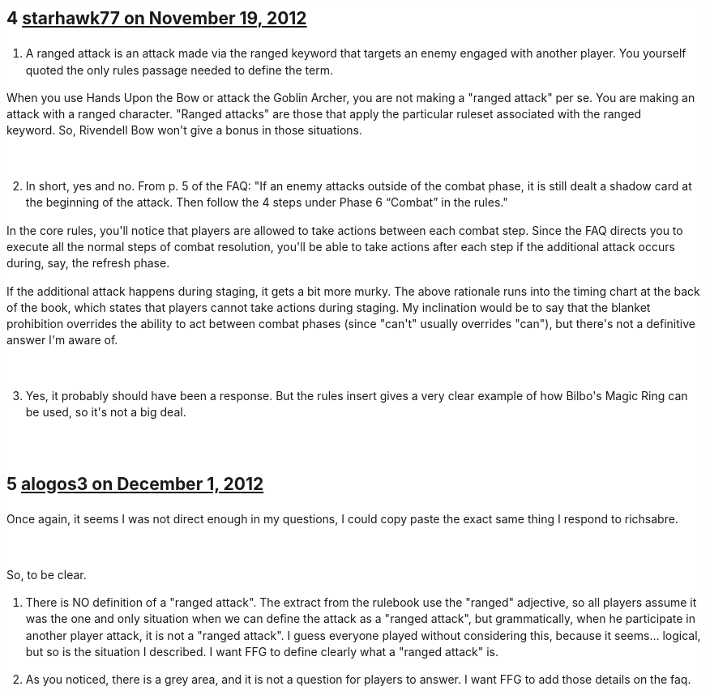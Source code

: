 ## 4 [starhawk77 on November 19, 2012](https://community.fantasyflightgames.com/topic/74426-bundle-of-question-about-ranged-definition-about-player-actions-during-combat-during-staging-about-the-magic-ring-in-hover-and-under-hill/?do=findComment&comment=725739)

1. A ranged attack is an attack made via the ranged keyword that targets an enemy engaged with another player. You yourself quoted the only rules passage needed to define the term. 

When you use Hands Upon the Bow or attack the Goblin Archer, you are not making a "ranged attack" per se. You are making an attack with a ranged character. "Ranged attacks" are those that apply the particular ruleset associated with the ranged keyword. So, Rivendell Bow won't give a bonus in those situations.

 

2. In short, yes and no. From p. 5 of the FAQ: "If an enemy attacks outside of the combat phase, it is still dealt a shadow card at the beginning of the attack. Then follow the 4 steps under Phase 6 “Combat” in the rules."

In the core rules, you'll notice that players are allowed to take actions between each combat step. Since the FAQ directs you to execute all the normal steps of combat resolution, you'll be able to take actions after each step if the additional attack occurs during, say, the refresh phase.

If the additional attack happens during staging, it gets a bit more murky. The above rationale runs into the timing chart at the back of the book, which states that players cannot take actions during staging. My inclination would be to say that the blanket prohibition overrides the ability to act between combat phases (since "can't" usually overrides "can"), but there's not a definitive answer I'm aware of. 

 

3. Yes, it probably should have been a response. But the rules insert gives a very clear example of how Bilbo's Magic Ring can be used, so it's not a big deal.

 

## 5 [alogos3 on December 1, 2012](https://community.fantasyflightgames.com/topic/74426-bundle-of-question-about-ranged-definition-about-player-actions-during-combat-during-staging-about-the-magic-ring-in-hover-and-under-hill/?do=findComment&comment=729365)

Once again, it seems I was not direct enough in my questions, I could copy paste the exact same thing I respond to richsabre.

 

So, to be clear.

1. There is NO definition of a "ranged attack". The extract from the rulebook use the "ranged" adjective, so all players assume it was the one and only situation when we can define the attack as a "ranged attack", but grammatically, when he participate in another player attack, it is not a "ranged attack". I guess everyone played without considering this, because it seems… logical, but so is the situation I described. I want FFG to define clearly what a "ranged attack" is.

2. As you noticed, there is a grey area, and it is not a question for players to answer. I want FFG to add those details on the faq.

